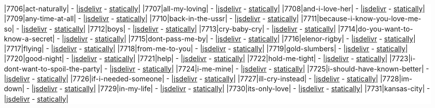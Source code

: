 |7706|act-naturally| - |[jsdelivr](https://cdn.jsdelivr.net/gh/dbchord/c6-1-3/5001-10000/7501-8000/act-naturally.png) - [statically](https://cdn.statically.io/gh/dbchord/c6-1-3/i/5001-10000/7501-8000/act-naturally.png)|
|7707|all-my-loving| - |[jsdelivr](https://cdn.jsdelivr.net/gh/dbchord/c6-1-3/5001-10000/7501-8000/all-my-loving.png) - [statically](https://cdn.statically.io/gh/dbchord/c6-1-3/i/5001-10000/7501-8000/all-my-loving.png)|
|7708|and-i-love-her| - |[jsdelivr](https://cdn.jsdelivr.net/gh/dbchord/c6-1-3/5001-10000/7501-8000/and-i-love-her.png) - [statically](https://cdn.statically.io/gh/dbchord/c6-1-3/i/5001-10000/7501-8000/and-i-love-her.png)|
|7709|any-time-at-all| - |[jsdelivr](https://cdn.jsdelivr.net/gh/dbchord/c6-1-3/5001-10000/7501-8000/any-time-at-all.png) - [statically](https://cdn.statically.io/gh/dbchord/c6-1-3/i/5001-10000/7501-8000/any-time-at-all.png)|
|7710|back-in-the-ussr| - |[jsdelivr](https://cdn.jsdelivr.net/gh/dbchord/c6-1-3/5001-10000/7501-8000/back-in-the-ussr.png) - [statically](https://cdn.statically.io/gh/dbchord/c6-1-3/i/5001-10000/7501-8000/back-in-the-ussr.png)|
|7711|because-i-know-you-love-me-so| - |[jsdelivr](https://cdn.jsdelivr.net/gh/dbchord/c6-1-3/5001-10000/7501-8000/because-i-know-you-love-me-so.png) - [statically](https://cdn.statically.io/gh/dbchord/c6-1-3/i/5001-10000/7501-8000/because-i-know-you-love-me-so.png)|
|7712|boys| - |[jsdelivr](https://cdn.jsdelivr.net/gh/dbchord/c6-1-3/5001-10000/7501-8000/boys.png) - [statically](https://cdn.statically.io/gh/dbchord/c6-1-3/i/5001-10000/7501-8000/boys.png)|
|7713|cry-baby-cry| - |[jsdelivr](https://cdn.jsdelivr.net/gh/dbchord/c6-1-3/5001-10000/7501-8000/cry-baby-cry.png) - [statically](https://cdn.statically.io/gh/dbchord/c6-1-3/i/5001-10000/7501-8000/cry-baby-cry.png)|
|7714|do-you-want-to-know-a-secret| - |[jsdelivr](https://cdn.jsdelivr.net/gh/dbchord/c6-1-3/5001-10000/7501-8000/do-you-want-to-know-a-secret.png) - [statically](https://cdn.statically.io/gh/dbchord/c6-1-3/i/5001-10000/7501-8000/do-you-want-to-know-a-secret.png)|
|7715|dont-pass-me-by| - |[jsdelivr](https://cdn.jsdelivr.net/gh/dbchord/c6-1-3/5001-10000/7501-8000/dont-pass-me-by.png) - [statically](https://cdn.statically.io/gh/dbchord/c6-1-3/i/5001-10000/7501-8000/dont-pass-me-by.png)|
|7716|elenor-rigby| - |[jsdelivr](https://cdn.jsdelivr.net/gh/dbchord/c6-1-3/5001-10000/7501-8000/elenor-rigby.png) - [statically](https://cdn.statically.io/gh/dbchord/c6-1-3/i/5001-10000/7501-8000/elenor-rigby.png)|
|7717|flying| - |[jsdelivr](https://cdn.jsdelivr.net/gh/dbchord/c6-1-3/5001-10000/7501-8000/flying.png) - [statically](https://cdn.statically.io/gh/dbchord/c6-1-3/i/5001-10000/7501-8000/flying.png)|
|7718|from-me-to-you| - |[jsdelivr](https://cdn.jsdelivr.net/gh/dbchord/c6-1-3/5001-10000/7501-8000/from-me-to-you.png) - [statically](https://cdn.statically.io/gh/dbchord/c6-1-3/i/5001-10000/7501-8000/from-me-to-you.png)|
|7719|gold-slumbers| - |[jsdelivr](https://cdn.jsdelivr.net/gh/dbchord/c6-1-3/5001-10000/7501-8000/gold-slumbers.png) - [statically](https://cdn.statically.io/gh/dbchord/c6-1-3/i/5001-10000/7501-8000/gold-slumbers.png)|
|7720|good-night| - |[jsdelivr](https://cdn.jsdelivr.net/gh/dbchord/c6-1-3/5001-10000/7501-8000/good-night.png) - [statically](https://cdn.statically.io/gh/dbchord/c6-1-3/i/5001-10000/7501-8000/good-night.png)|
|7721|help| - |[jsdelivr](https://cdn.jsdelivr.net/gh/dbchord/c6-1-3/5001-10000/7501-8000/help.png) - [statically](https://cdn.statically.io/gh/dbchord/c6-1-3/i/5001-10000/7501-8000/help.png)|
|7722|hold-me-tight| - |[jsdelivr](https://cdn.jsdelivr.net/gh/dbchord/c6-1-3/5001-10000/7501-8000/hold-me-tight.png) - [statically](https://cdn.statically.io/gh/dbchord/c6-1-3/i/5001-10000/7501-8000/hold-me-tight.png)|
|7723|i-dont-want-to-spoil-the-party| - |[jsdelivr](https://cdn.jsdelivr.net/gh/dbchord/c6-1-3/5001-10000/7501-8000/i-dont-want-to-spoil-the-party.png) - [statically](https://cdn.statically.io/gh/dbchord/c6-1-3/i/5001-10000/7501-8000/i-dont-want-to-spoil-the-party.png)|
|7724|i-me-mine| - |[jsdelivr](https://cdn.jsdelivr.net/gh/dbchord/c6-1-3/5001-10000/7501-8000/i-me-mine.png) - [statically](https://cdn.statically.io/gh/dbchord/c6-1-3/i/5001-10000/7501-8000/i-me-mine.png)|
|7725|i-should-have-known-better| - |[jsdelivr](https://cdn.jsdelivr.net/gh/dbchord/c6-1-3/5001-10000/7501-8000/i-should-have-known-better.png) - [statically](https://cdn.statically.io/gh/dbchord/c6-1-3/i/5001-10000/7501-8000/i-should-have-known-better.png)|
|7726|if-i-needed-someone| - |[jsdelivr](https://cdn.jsdelivr.net/gh/dbchord/c6-1-3/5001-10000/7501-8000/if-i-needed-someone.png) - [statically](https://cdn.statically.io/gh/dbchord/c6-1-3/i/5001-10000/7501-8000/if-i-needed-someone.png)|
|7727|ill-cry-instead| - |[jsdelivr](https://cdn.jsdelivr.net/gh/dbchord/c6-1-3/5001-10000/7501-8000/ill-cry-instead.png) - [statically](https://cdn.statically.io/gh/dbchord/c6-1-3/i/5001-10000/7501-8000/ill-cry-instead.png)|
|7728|im-down| - |[jsdelivr](https://cdn.jsdelivr.net/gh/dbchord/c6-1-3/5001-10000/7501-8000/im-down.png) - [statically](https://cdn.statically.io/gh/dbchord/c6-1-3/i/5001-10000/7501-8000/im-down.png)|
|7729|in-my-life| - |[jsdelivr](https://cdn.jsdelivr.net/gh/dbchord/c6-1-3/5001-10000/7501-8000/in-my-life.png) - [statically](https://cdn.statically.io/gh/dbchord/c6-1-3/i/5001-10000/7501-8000/in-my-life.png)|
|7730|its-only-love| - |[jsdelivr](https://cdn.jsdelivr.net/gh/dbchord/c6-1-3/5001-10000/7501-8000/its-only-love.png) - [statically](https://cdn.statically.io/gh/dbchord/c6-1-3/i/5001-10000/7501-8000/its-only-love.png)|
|7731|kansas-city| - |[jsdelivr](https://cdn.jsdelivr.net/gh/dbchord/c6-1-3/5001-10000/7501-8000/kansas-city.png) - [statically](https://cdn.statically.io/gh/dbchord/c6-1-3/i/5001-10000/7501-8000/kansas-city.png)|
